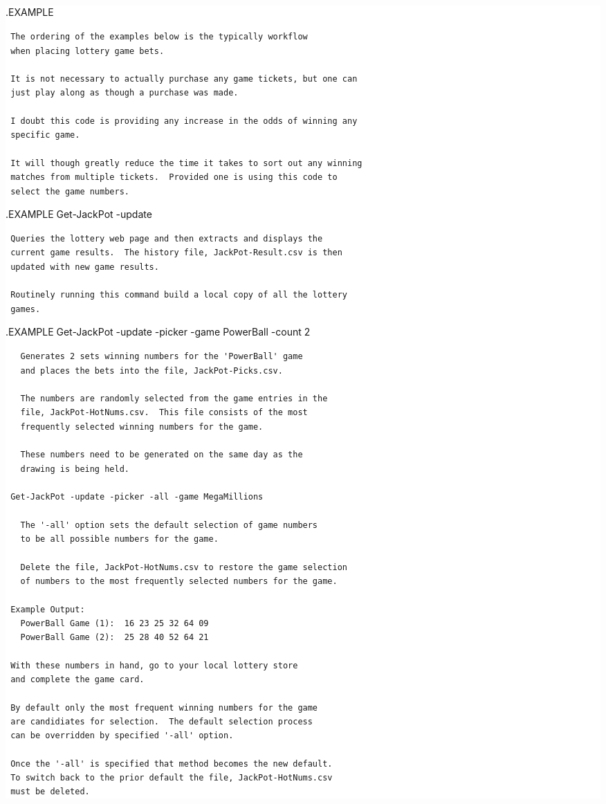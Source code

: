    .EXAMPLE
 
     The ordering of the examples below is the typically workflow
     when placing lottery game bets.
     
     It is not necessary to actually purchase any game tickets, but one can
     just play along as though a purchase was made.
 
     I doubt this code is providing any increase in the odds of winning any 
     specific game.
     
     It will though greatly reduce the time it takes to sort out any winning
     matches from multiple tickets.  Provided one is using this code to 
     select the game numbers.
 
   .EXAMPLE
     Get-JackPot -update
 
     Queries the lottery web page and then extracts and displays the
     current game results.  The history file, JackPot-Result.csv is then
     updated with new game results.
 
     Routinely running this command build a local copy of all the lottery
     games.
 
   .EXAMPLE
     Get-JackPot -update -picker -game PowerBall -count 2
 
       Generates 2 sets winning numbers for the 'PowerBall' game
       and places the bets into the file, JackPot-Picks.csv.
       
       The numbers are randomly selected from the game entries in the
       file, JackPot-HotNums.csv.  This file consists of the most
       frequently selected winning numbers for the game.
 
       These numbers need to be generated on the same day as the
       drawing is being held.
 
     Get-JackPot -update -picker -all -game MegaMillions
 
       The '-all' option sets the default selection of game numbers
       to be all possible numbers for the game.
 
       Delete the file, JackPot-HotNums.csv to restore the game selection
       of numbers to the most frequently selected numbers for the game.
 
     Example Output:
       PowerBall Game (1):  16 23 25 32 64 09
       PowerBall Game (2):  25 28 40 52 64 21
 
     With these numbers in hand, go to your local lottery store
     and complete the game card.
 
     By default only the most frequent winning numbers for the game
     are candidiates for selection.  The default selection process
     can be overridden by specified '-all' option.
 
     Once the '-all' is specified that method becomes the new default.
     To switch back to the prior default the file, JackPot-HotNums.csv
     must be deleted.
 